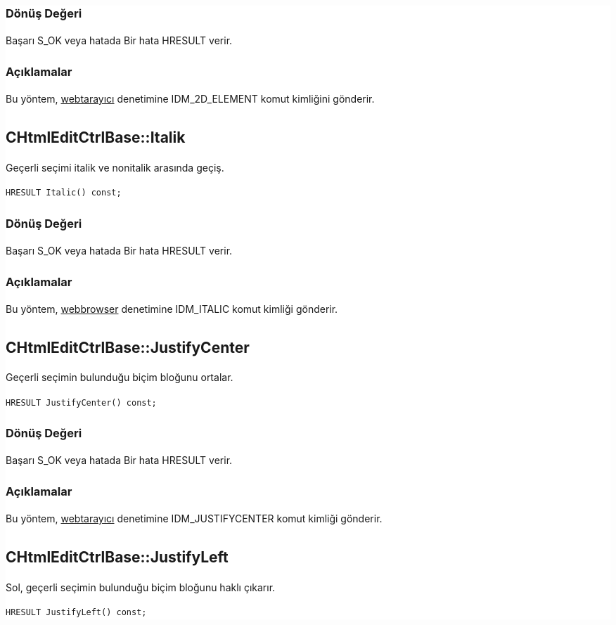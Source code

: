 ### <a name="return-value"></a>Dönüş Değeri

Başarı S_OK veya hatada Bir hata HRESULT verir.

### <a name="remarks"></a>Açıklamalar

Bu yöntem, [webtarayıcı](/previous-versions/aa769886\(v=vs.85\)) denetimine IDM_2D_ELEMENT komut kimliğini gönderir.

## <a name="chtmleditctrlbaseitalic"></a><a name="italic"></a>CHtmlEditCtrlBase::Italik

Geçerli seçimi italik ve nonitalik arasında geçiş.

```
HRESULT Italic() const;
```

### <a name="return-value"></a>Dönüş Değeri

Başarı S_OK veya hatada Bir hata HRESULT verir.

### <a name="remarks"></a>Açıklamalar

Bu yöntem, [webbrowser](/previous-versions/aa769988\(v=vs.85\)) denetimine IDM_ITALIC komut kimliği gönderir.

## <a name="chtmleditctrlbasejustifycenter"></a><a name="justifycenter"></a>CHtmlEditCtrlBase::JustifyCenter

Geçerli seçimin bulunduğu biçim bloğunu ortalar.

```
HRESULT JustifyCenter() const;
```

### <a name="return-value"></a>Dönüş Değeri

Başarı S_OK veya hatada Bir hata HRESULT verir.

### <a name="remarks"></a>Açıklamalar

Bu yöntem, [webtarayıcı](/previous-versions/aa769989\(v=vs.85\)) denetimine IDM_JUSTIFYCENTER komut kimliği gönderir.

## <a name="chtmleditctrlbasejustifyleft"></a><a name="justifyleft"></a>CHtmlEditCtrlBase::JustifyLeft

Sol, geçerli seçimin bulunduğu biçim bloğunu haklı çıkarır.

```
HRESULT JustifyLeft() const;
```
